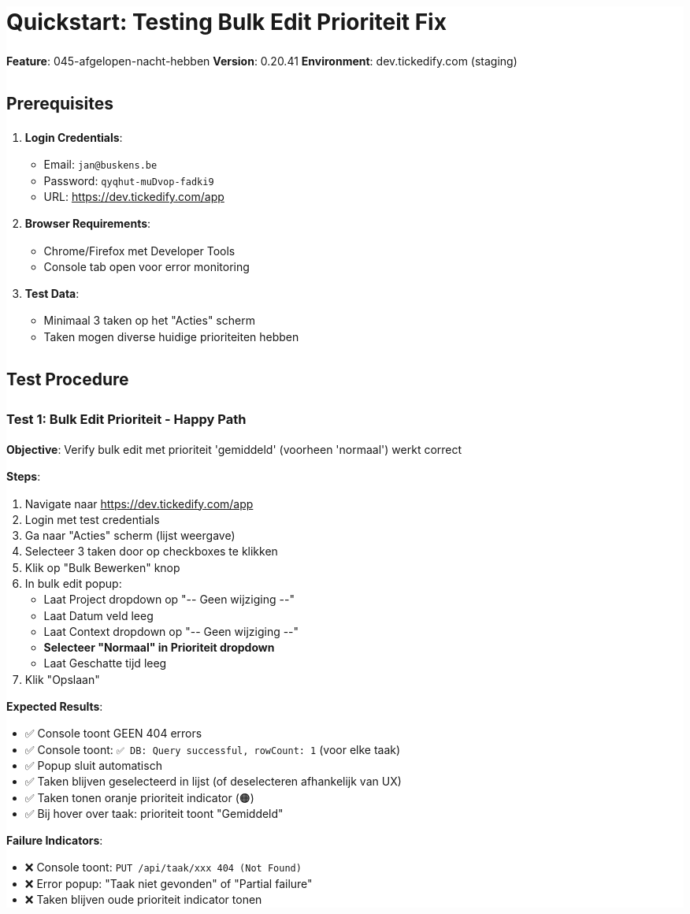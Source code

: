 # Quickstart: Testing Bulk Edit Prioriteit Fix

**Feature**: 045-afgelopen-nacht-hebben
**Version**: 0.20.41
**Environment**: dev.tickedify.com (staging)

## Prerequisites

1. **Login Credentials**:
   - Email: `jan@buskens.be`
   - Password: `qyqhut-muDvop-fadki9`
   - URL: https://dev.tickedify.com/app

2. **Browser Requirements**:
   - Chrome/Firefox met Developer Tools
   - Console tab open voor error monitoring

3. **Test Data**:
   - Minimaal 3 taken op het "Acties" scherm
   - Taken mogen diverse huidige prioriteiten hebben

## Test Procedure

### Test 1: Bulk Edit Prioriteit - Happy Path

**Objective**: Verify bulk edit met prioriteit 'gemiddeld' (voorheen 'normaal') werkt correct

**Steps**:
1. Navigate naar https://dev.tickedify.com/app
2. Login met test credentials
3. Ga naar "Acties" scherm (lijst weergave)
4. Selecteer 3 taken door op checkboxes te klikken
5. Klik op "Bulk Bewerken" knop
6. In bulk edit popup:
   - Laat Project dropdown op "-- Geen wijziging --"
   - Laat Datum veld leeg
   - Laat Context dropdown op "-- Geen wijziging --"
   - **Selecteer "Normaal" in Prioriteit dropdown**
   - Laat Geschatte tijd leeg
7. Klik "Opslaan"

**Expected Results**:
- ✅ Console toont GEEN 404 errors
- ✅ Console toont: `✅ DB: Query successful, rowCount: 1` (voor elke taak)
- ✅ Popup sluit automatisch
- ✅ Taken blijven geselecteerd in lijst (of deselecteren afhankelijk van UX)
- ✅ Taken tonen oranje prioriteit indicator (🟠)
- ✅ Bij hover over taak: prioriteit toont "Gemiddeld"

**Failure Indicators**:
- ❌ Console toont: `PUT /api/taak/xxx 404 (Not Found)`
- ❌ Error popup: "Taak niet gevonden" of "Partial failure"
- ❌ Taken blijven oude prioriteit indicator tonen
